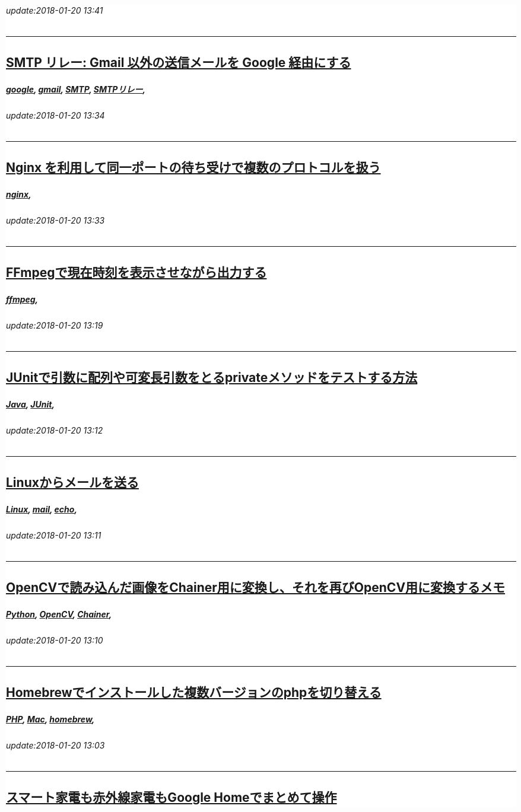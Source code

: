 ###### update:2018-01-20 13:41
---
## [SMTP リレー: Gmail 以外の送信メールを Google 経由にする](https://qiita.com/notkuroneko/items/2fd5810cf40f99cc46e6)
##### [google](https://qiita.com/tags/google), [gmail](https://qiita.com/tags/gmail), [SMTP](https://qiita.com/tags/SMTP), [SMTPリレー](https://qiita.com/tags/SMTPリレー), 
###### update:2018-01-20 13:34
---
## [Nginx を利用して同一ポートの待ち受けで複数のプロトコルを扱う](https://qiita.com/Hexa/items/b9120be7ca13e3e2e82e)
##### [nginx](https://qiita.com/tags/nginx), 
###### update:2018-01-20 13:33
---
## [FFmpegで現在時刻を表示させながら出力する](https://qiita.com/nulltemp/items/4f51cf7ea72ebea519fe)
##### [ffmpeg](https://qiita.com/tags/ffmpeg), 
###### update:2018-01-20 13:19
---
## [JUnitで引数に配列や可変長引数をとるprivateメソッドをテストする方法](https://qiita.com/ponsuke0531/items/407449658e12c8b8d395)
##### [Java](https://qiita.com/tags/Java), [JUnit](https://qiita.com/tags/JUnit), 
###### update:2018-01-20 13:12
---
## [Linuxからメールを送る](https://qiita.com/notkuroneko/items/179e7ad8e22d1925949e)
##### [Linux](https://qiita.com/tags/Linux), [mail](https://qiita.com/tags/mail), [echo](https://qiita.com/tags/echo), 
###### update:2018-01-20 13:11
---
## [OpenCVで読み込んだ画像をChainer用に変換し、それを再びOpenCV用に変換するメモ](https://qiita.com/ka10ryu1/items/f1e5ca5342702843c6c0)
##### [Python](https://qiita.com/tags/Python), [OpenCV](https://qiita.com/tags/OpenCV), [Chainer](https://qiita.com/tags/Chainer), 
###### update:2018-01-20 13:10
---
## [Homebrewでインストールした複数バージョンのphpを切り替える](https://qiita.com/sfp_waterwalker/items/56c2b06aacc8e503ac1c)
##### [PHP](https://qiita.com/tags/PHP), [Mac](https://qiita.com/tags/Mac), [homebrew](https://qiita.com/tags/homebrew), 
###### update:2018-01-20 13:03
---
## [スマート家電も赤外線家電もGoogle Homeでまとめて操作](https://qiita.com/takjg/items/185083347f887244f8b6)